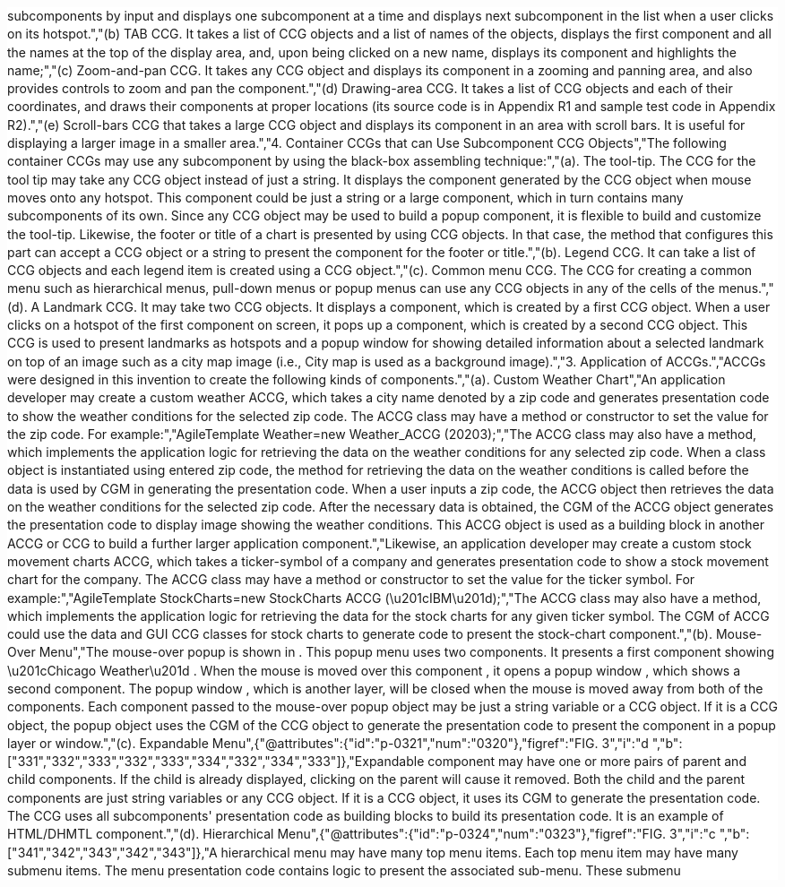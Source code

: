 subcomponents by input and displays one subcomponent at a time and displays next subcomponent in the list when a user clicks on its hotspot.","(b) TAB CCG. It takes a list of CCG objects and a list of names of the objects, displays the first component and all the names at the top of the display area, and, upon being clicked on a new name, displays its component and highlights the name;","(c) Zoom-and-pan CCG. It takes any CCG object and displays its component in a zooming and panning area, and also provides controls to zoom and pan the component.","(d) Drawing-area CCG. It takes a list of CCG objects and each of their coordinates, and draws their components at proper locations (its source code is in Appendix R1 and sample test code in Appendix R2).","(e) Scroll-bars CCG that takes a large CCG object and displays its component in an area with scroll bars. It is useful for displaying a larger image in a smaller area.","4. Container CCGs that can Use Subcomponent CCG Objects","The following container CCGs may use any subcomponent by using the black-box assembling technique:","(a). The tool-tip. The CCG for the tool tip may take any CCG object instead of just a string. It displays the component generated by the CCG object when mouse moves onto any hotspot. This component could be just a string or a large component, which in turn contains many subcomponents of its own. Since any CCG object may be used to build a popup component, it is flexible to build and customize the tool-tip. Likewise, the footer or title of a chart is presented by using CCG objects. In that case, the method that configures this part can accept a CCG object or a string to present the component for the footer or title.","(b). Legend CCG. It can take a list of CCG objects and each legend item is created using a CCG object.","(c). Common menu CCG. The CCG for creating a common menu such as hierarchical menus, pull-down menus or popup menus can use any CCG objects in any of the cells of the menus.","(d). A Landmark CCG. It may take two CCG objects. It displays a component, which is created by a first CCG object. When a user clicks on a hotspot of the first component on screen, it pops up a component, which is created by a second CCG object. This CCG is used to present landmarks as hotspots and a popup window for showing detailed information about a selected landmark on top of an image such as a city map image (i.e., City map is used as a background image).","3. Application of ACCGs.","ACCGs were designed in this invention to create the following kinds of components.","(a). Custom Weather Chart","An application developer may create a custom weather ACCG, which takes a city name denoted by a zip code and generates presentation code to show the weather conditions for the selected zip code. The ACCG class may have a method or constructor to set the value for the zip code. For example:","AgileTemplate Weather=new Weather_ACCG (20203);","The ACCG class may also have a method, which implements the application logic for retrieving the data on the weather conditions for any selected zip code. When a class object is instantiated using entered zip code, the method for retrieving the data on the weather conditions is called before the data is used by CGM in generating the presentation code. When a user inputs a zip code, the ACCG object then retrieves the data on the weather conditions for the selected zip code. After the necessary data is obtained, the CGM of the ACCG object generates the presentation code to display image showing the weather conditions. This ACCG object is used as a building block in another ACCG or CCG to build a further larger application component.","Likewise, an application developer may create a custom stock movement charts ACCG, which takes a ticker-symbol of a company and generates presentation code to show a stock movement chart for the company. The ACCG class may have a method or constructor to set the value for the ticker symbol. For example:","AgileTemplate StockCharts=new StockCharts ACCG (\u201cIBM\u201d);","The ACCG class may also have a method, which implements the application logic for retrieving the data for the stock charts for any given ticker symbol. The CGM of ACCG could use the data and GUI CCG classes for stock charts to generate code to present the stock-chart component.","(b). Mouse-Over Menu","The mouse-over popup is shown in . This popup menu uses two components. It presents a first component showing \u201cChicago Weather\u201d . When the mouse  is moved over this component , it opens a popup window , which shows a second component. The popup window , which is another layer, will be closed when the mouse is moved away from both of the components. Each component passed to the mouse-over popup object may be just a string variable or a CCG object. If it is a CCG object, the popup object uses the CGM of the CCG object to generate the presentation code to present the component in a popup layer or window.","(c). Expandable Menu",{"@attributes":{"id":"p-0321","num":"0320"},"figref":"FIG. 3","i":"d ","b":["331","332","333","332","333","334","332","334","333"]},"Expandable component may have one or more pairs of parent and child components. If the child is already displayed, clicking on the parent will cause it removed. Both the child and the parent components are just string variables or any CCG object. If it is a CCG object, it uses its CGM to generate the presentation code. The CCG uses all subcomponents' presentation code as building blocks to build its presentation code. It is an example of HTML\/DHMTL component.","(d). Hierarchical Menu",{"@attributes":{"id":"p-0324","num":"0323"},"figref":"FIG. 3","i":"c ","b":["341","342","343","342","343"]},"A hierarchical menu may have many top menu items. Each top menu item may have many submenu items. The menu presentation code contains logic to present the associated sub-menu. These submenu